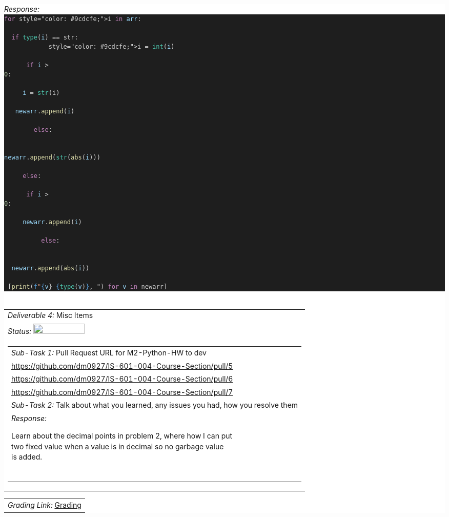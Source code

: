 <tr><td> <em>Response:</em> <div style="color: rgb(212, 212, 212); background-color: rgb(30, 30, 30); font-family: Menlo, Monaco, &quot;Courier<br>New&quot;, monospace; font-size: 12px; line-height: 18px; white-space: pre;"><div style="line-height: 18px;"><div><span style="color: #c586c0;">for</span> <span<br>style="color: #9cdcfe;">i</span> <span style="color: #c586c0;">in</span> <span style="color: #9cdcfe;">arr</span>:</div><div>     <br>  <span style="color: #c586c0;">if</span> <span style="color: #4ec9b0;">type</span>(<span style="color: #9cdcfe;">i</span>) == <span style="color:<br>#4ec9b0;">str</span>:</div><div>            <span<br>style="color: #9cdcfe;">i</span> = <span style="color: #4ec9b0;">int</span>(<span style="color: #9cdcfe;">i</span>)</div><div>     <br>      <span style="color: #c586c0;">if</span> <span style="color: #9cdcfe;">i</span> &gt;<br><span style="color: #b5cea8;">0</span>:</div><div>          <br>     <span style="color: #9cdcfe;">i</span> = <span style="color: #4ec9b0;">str</span>(<span style="color:<br>#9cdcfe;">i</span>)</div><div>            <br>   <span style="color: #9cdcfe;">newarr</span>.<span style="color: #dcdcaa;">append</span>(<span style="color: #9cdcfe;">i</span>)</div><div>   <br>        <span style="color: #c586c0;">else</span>:</div><div>  <br>            <br><span style="color: #9cdcfe;">newarr</span>.<span style="color: #dcdcaa;">append</span>(<span style="color: #4ec9b0;">str</span>(<span style="color: #dcdcaa;">abs</span>(<span style="color: #9cdcfe;">i</span>)))</div><div>  <br>     <span style="color: #c586c0;">else</span>:</div><div>     <br>      <span style="color: #c586c0;">if</span> <span style="color: #9cdcfe;">i</span> &gt;<br><span style="color: #b5cea8;">0</span>:</div><div>          <br>     <span style="color: #9cdcfe;">newarr</span>.<span style="color: #dcdcaa;">append</span>(<span style="color: #9cdcfe;">i</span>)</div><div> <br>          <span style="color: #c586c0;">else</span>:</div><div><br>            <br>  <span style="color: #9cdcfe;">newarr</span>.<span style="color: #dcdcaa;">append</span>(<span style="color: #dcdcaa;">abs</span>(<span style="color: #9cdcfe;">i</span>))</div><div>  <br> [<span style="color: #dcdcaa;">print</span>(<span style="color: #569cd6;">f</span><span style="color: #ce9178;">"</span><span style="color: #569cd6;">{</span><span style="color: #9cdcfe;">v</span><span style="color:<br>#569cd6;">}</span><span style="color: #ce9178;"> </span><span style="color: #569cd6;">{</span><span style="color: #4ec9b0;">type</span>(<span style="color: #9cdcfe;">v</span>)<span style="color: #569cd6;">}</span><span style="color:<br>#ce9178;">, "</span>) <span style="color: #c586c0;">for</span> <span style="color: #9cdcfe;">v</span> <span style="color: #c586c0;">in</span> <span style="color:<br>#9cdcfe;">newarr</span>]</div></div></div><br></td></tr>
</table></td></tr>
<table><tr><td> <em>Deliverable 4: </em> Misc Items </td></tr><tr><td><em>Status: </em> <img width="100" height="20" src="https://user-images.githubusercontent.com/54863474/211707773-e6aef7cb-d5b2-4053-bbb1-b09fc609041e.png"></td></tr>
<tr><td><table><tr><td> <em>Sub-Task 1: </em> Pull Request URL for M2-Python-HW to dev</td></tr>
<tr><td> <a rel="noreferrer noopener" target="_blank" href="https://github.com/dm0927/IS-601-004-Course-Section/pull/5">https://github.com/dm0927/IS-601-004-Course-Section/pull/5</a> </td></tr>
<tr><td> <a rel="noreferrer noopener" target="_blank" href="https://github.com/dm0927/IS-601-004-Course-Section/pull/6">https://github.com/dm0927/IS-601-004-Course-Section/pull/6</a> </td></tr>
<tr><td> <a rel="noreferrer noopener" target="_blank" href="https://github.com/dm0927/IS-601-004-Course-Section/pull/7">https://github.com/dm0927/IS-601-004-Course-Section/pull/7</a> </td></tr>
<tr><td> <em>Sub-Task 2: </em> Talk about what you learned, any issues you had, how you resolve them</td></tr>
<tr><td> <em>Response:</em> <p>Learn about the decimal points in problem 2, where how I can put<br>two fixed value when a value is in decimal so no garbage value<br>is added.<br></p><br></td></tr>
</table></td></tr>
<table><tr><td><em>Grading Link: </em><a rel="noreferrer noopener" href="https://learn.ethereallab.app/homework/IS601-004-S23/m2-python-hw/grade/dm767" target="_blank">Grading</a></td></tr></table>